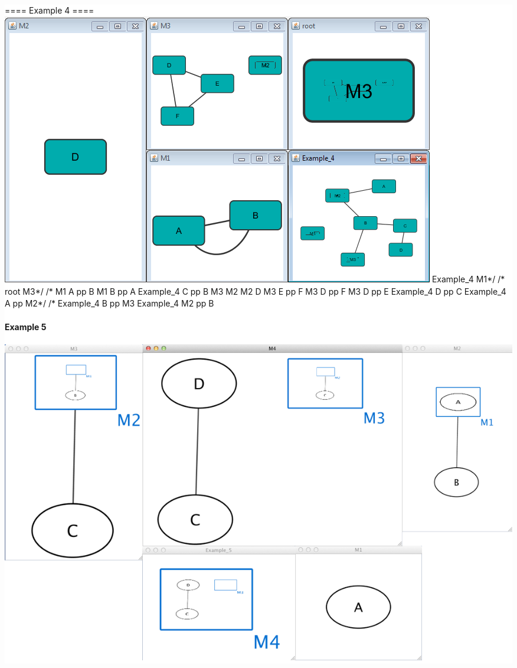 ==== Example 4 ====
![NNFExample4.png](Images/Network_Formats/NNFExample4.png)
Example\_4 M1\*/ /\* root M3\*/ /\* M1 A pp B M1 B pp A Example\_4 C pp
B M3 M2 M2 D M3 E pp F M3 D pp F M3 D pp E Example\_4 D pp C Example\_4
A pp M2\*/ /\* Example\_4 B pp M3 Example\_4 M2 pp B

#### Example 5

![NNFExample5\_2.png](Images/Network_Formats/NNFExample5_2.png)
